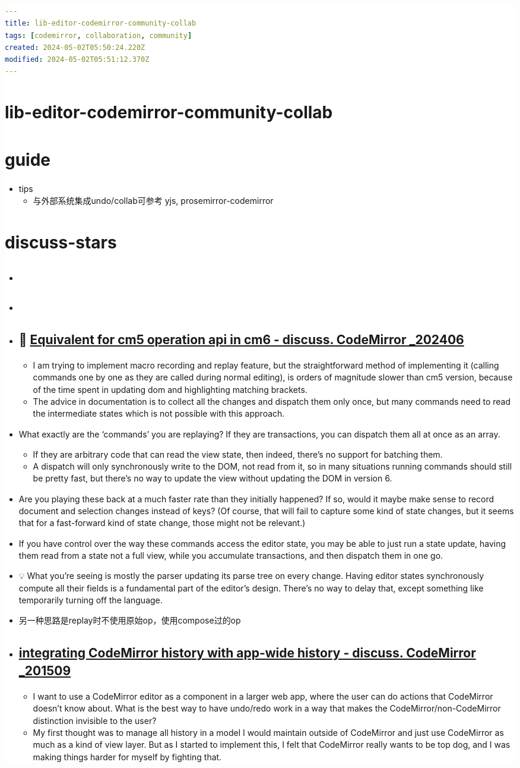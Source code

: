 ```yaml
---
title: lib-editor-codemirror-community-collab
tags: [codemirror, collaboration, community]
created: 2024-05-02T05:50:24.220Z
modified: 2024-05-02T05:51:12.370Z
---
```


# lib-editor-codemirror-community-collab

# guide

- tips
  - 与外部系统集成undo/collab可参考 yjs, prosemirror-codemirror
# discuss-stars
- ## 

- ## 

- ## 🤔 [Equivalent for cm5 operation api in cm6 - discuss. CodeMirror _202406](https://discuss.codemirror.net/t/equivalent-for-cm5-operation-api-in-cm6/8407)
  - I am trying to implement macro recording and replay feature, but the straightforward method of implementing it (calling commands one by one as they are called during normal editing), is orders of magnitude slower than cm5 version, because of the time spent in updating dom and highlighting matching brackets.
  - The advice in documentation is to collect all the changes and dispatch them only once, but many commands need to read the intermediate states which is not possible with this approach.

- What exactly are the ‘commands’ you are replaying? If they are transactions, you can dispatch them all at once as an array. 
  - If they are arbitrary code that can read the view state, then indeed, there’s no support for batching them. 
  - A dispatch will only synchronously write to the DOM, not read from it, so in many situations running commands should still be pretty fast, but there’s no way to update the view without updating the DOM in version 6.
- Are you playing these back at a much faster rate than they initially happened? If so, would it maybe make sense to record document and selection changes instead of keys? (Of course, that will fail to capture some kind of state changes, but it seems that for a fast-forward kind of state change, those might not be relevant.)
- If you have control over the way these commands access the editor state, you may be able to just run a state update, having them read from a state not a full view, while you accumulate transactions, and then dispatch them in one go.
- 💡 What you’re seeing is mostly the parser updating its parse tree on every change. Having editor states synchronously compute all their fields is a fundamental part of the editor’s design. There’s no way to delay that, except something like temporarily turning off the language.

- 另一种思路是replay时不使用原始op，使用compose过的op

- ## [integrating CodeMirror history with app-wide history - discuss. CodeMirror _201509](https://discuss.codemirror.net/t/integrating-codemirror-history-with-app-wide-history/465)
  - I want to use a CodeMirror editor as a component in a larger web app, where the user can do actions that CodeMirror doesn’t know about. What is the best way to have undo/redo work in a way that makes the CodeMirror/non-CodeMirror distinction invisible to the user?
  - My first thought was to manage all history in a model I would maintain outside of CodeMirror and just use CodeMirror as much as a kind of view layer. But as I started to implement this, I felt that CodeMirror really wants to be top dog, and I was making things harder for myself by fighting that.
